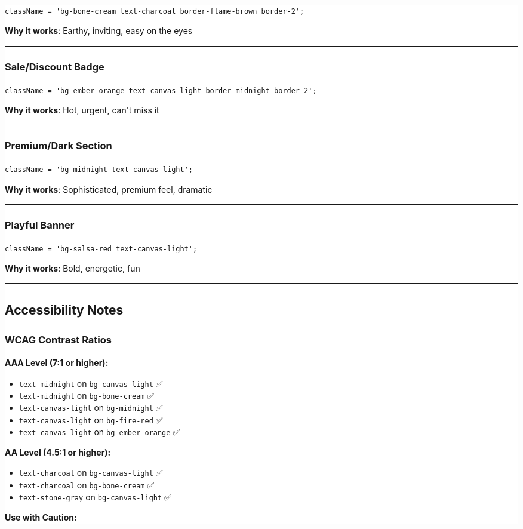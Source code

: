 ```tsx
className = 'bg-bone-cream text-charcoal border-flame-brown border-2';
```

**Why it works**: Earthy, inviting, easy on the eyes

---

### Sale/Discount Badge

```tsx
className = 'bg-ember-orange text-canvas-light border-midnight border-2';
```

**Why it works**: Hot, urgent, can't miss it

---

### Premium/Dark Section

```tsx
className = 'bg-midnight text-canvas-light';
```

**Why it works**: Sophisticated, premium feel, dramatic

---

### Playful Banner

```tsx
className = 'bg-salsa-red text-canvas-light';
```

**Why it works**: Bold, energetic, fun

---

## Accessibility Notes

### WCAG Contrast Ratios

**AAA Level (7:1 or higher):**

- `text-midnight` on `bg-canvas-light` ✅
- `text-midnight` on `bg-bone-cream` ✅
- `text-canvas-light` on `bg-midnight` ✅
- `text-canvas-light` on `bg-fire-red` ✅
- `text-canvas-light` on `bg-ember-orange` ✅

**AA Level (4.5:1 or higher):**

- `text-charcoal` on `bg-canvas-light` ✅
- `text-charcoal` on `bg-bone-cream` ✅
- `text-stone-gray` on `bg-canvas-light` ✅

**Use with Caution:**
